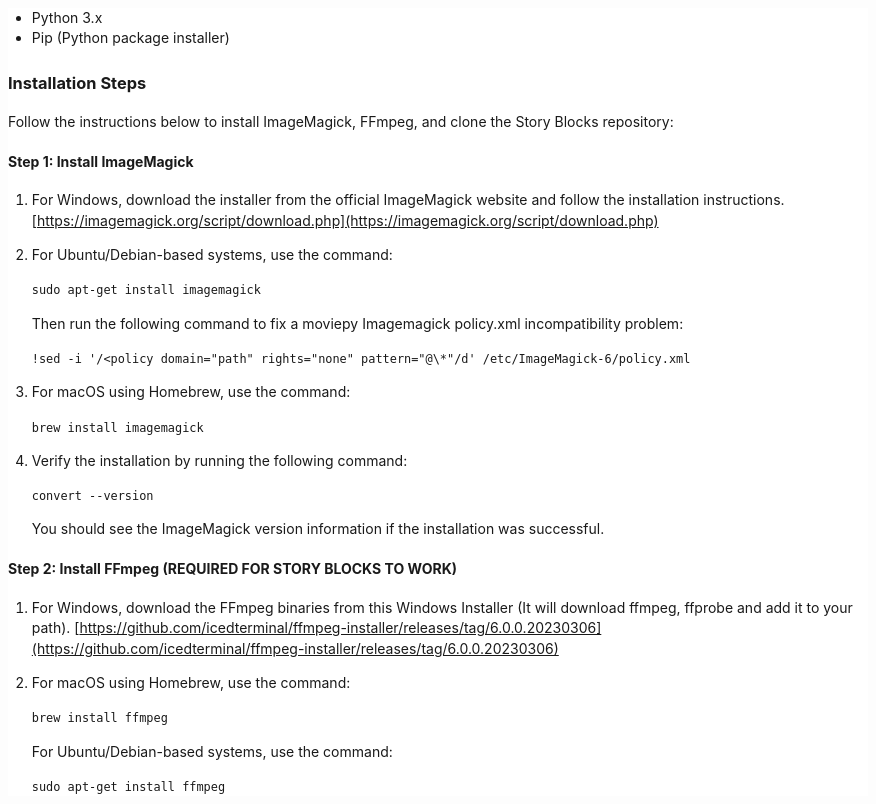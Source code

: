 -   Python 3.x
-   Pip (Python package installer)

### Installation Steps

Follow the instructions below to install ImageMagick, FFmpeg, and clone the Story Blocks repository:

#### Step 1: Install ImageMagick

1. For Windows, download the installer from the official ImageMagick website and follow the installation instructions.
   [https://imagemagick.org/script/download.php](https://imagemagick.org/script/download.php)
2. For Ubuntu/Debian-based systems, use the command:

    ```
    sudo apt-get install imagemagick
    ```

    Then run the following command to fix a moviepy Imagemagick policy.xml incompatibility problem:

    ```
    !sed -i '/<policy domain="path" rights="none" pattern="@\*"/d' /etc/ImageMagick-6/policy.xml
    ```

3. For macOS using Homebrew, use the command:

    ```
    brew install imagemagick
    ```

4. Verify the installation by running the following command:

    ```
    convert --version
    ```

    You should see the ImageMagick version information if the installation was successful.

#### Step 2: Install FFmpeg (REQUIRED FOR STORY BLOCKS TO WORK)

1. For Windows, download the FFmpeg binaries from this Windows Installer (It will download ffmpeg, ffprobe and add it to your path).
   [https://github.com/icedterminal/ffmpeg-installer/releases/tag/6.0.0.20230306](https://github.com/icedterminal/ffmpeg-installer/releases/tag/6.0.0.20230306)
2. For macOS using Homebrew, use the command:

    ```
    brew install ffmpeg
    ```

    For Ubuntu/Debian-based systems, use the command:

    ```
    sudo apt-get install ffmpeg
    ```
